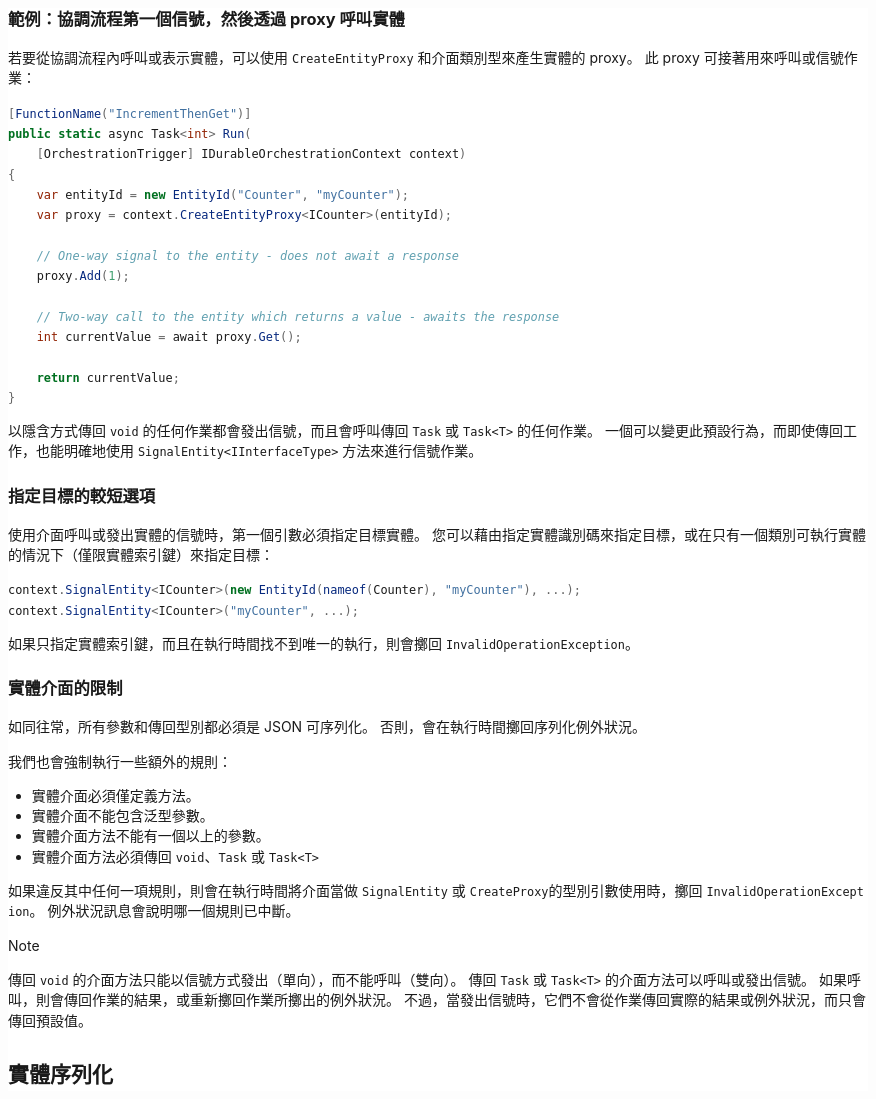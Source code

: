 ### <a name="example-orchestration-first-signals-then-calls-entity-through-proxy"></a>範例：協調流程第一個信號，然後透過 proxy 呼叫實體

若要從協調流程內呼叫或表示實體，可以使用 `CreateEntityProxy` 和介面類別型來產生實體的 proxy。 此 proxy 可接著用來呼叫或信號作業：

```csharp
[FunctionName("IncrementThenGet")]
public static async Task<int> Run(
    [OrchestrationTrigger] IDurableOrchestrationContext context)
{
    var entityId = new EntityId("Counter", "myCounter");
    var proxy = context.CreateEntityProxy<ICounter>(entityId);

    // One-way signal to the entity - does not await a response
    proxy.Add(1);

    // Two-way call to the entity which returns a value - awaits the response
    int currentValue = await proxy.Get();

    return currentValue;
}
```

以隱含方式傳回 `void` 的任何作業都會發出信號，而且會呼叫傳回 `Task` 或 `Task<T>` 的任何作業。 一個可以變更此預設行為，而即使傳回工作，也能明確地使用 `SignalEntity<IInterfaceType>` 方法來進行信號作業。

### <a name="shorter-option-for-specifying-the-target"></a>指定目標的較短選項

使用介面呼叫或發出實體的信號時，第一個引數必須指定目標實體。 您可以藉由指定實體識別碼來指定目標，或在只有一個類別可執行實體的情況下（僅限實體索引鍵）來指定目標：

```csharp
context.SignalEntity<ICounter>(new EntityId(nameof(Counter), "myCounter"), ...);
context.SignalEntity<ICounter>("myCounter", ...);
```

如果只指定實體索引鍵，而且在執行時間找不到唯一的執行，則會擲回 `InvalidOperationException`。 

### <a name="restrictions-on-entity-interfaces"></a>實體介面的限制

如同往常，所有參數和傳回型別都必須是 JSON 可序列化。 否則，會在執行時間擲回序列化例外狀況。

我們也會強制執行一些額外的規則：
* 實體介面必須僅定義方法。
* 實體介面不能包含泛型參數。
* 實體介面方法不能有一個以上的參數。
* 實體介面方法必須傳回 `void`、`Task` 或 `Task<T>` 

如果違反其中任何一項規則，則會在執行時間將介面當做 `SignalEntity` 或 `CreateProxy`的型別引數使用時，擲回 `InvalidOperationException`。 例外狀況訊息會說明哪一個規則已中斷。

> [!NOTE]
> 傳回 `void` 的介面方法只能以信號方式發出（單向），而不能呼叫（雙向）。 傳回 `Task` 或 `Task<T>` 的介面方法可以呼叫或發出信號。 如果呼叫，則會傳回作業的結果，或重新擲回作業所擲出的例外狀況。 不過，當發出信號時，它們不會從作業傳回實際的結果或例外狀況，而只會傳回預設值。

## <a name="entity-serialization"></a>實體序列化
